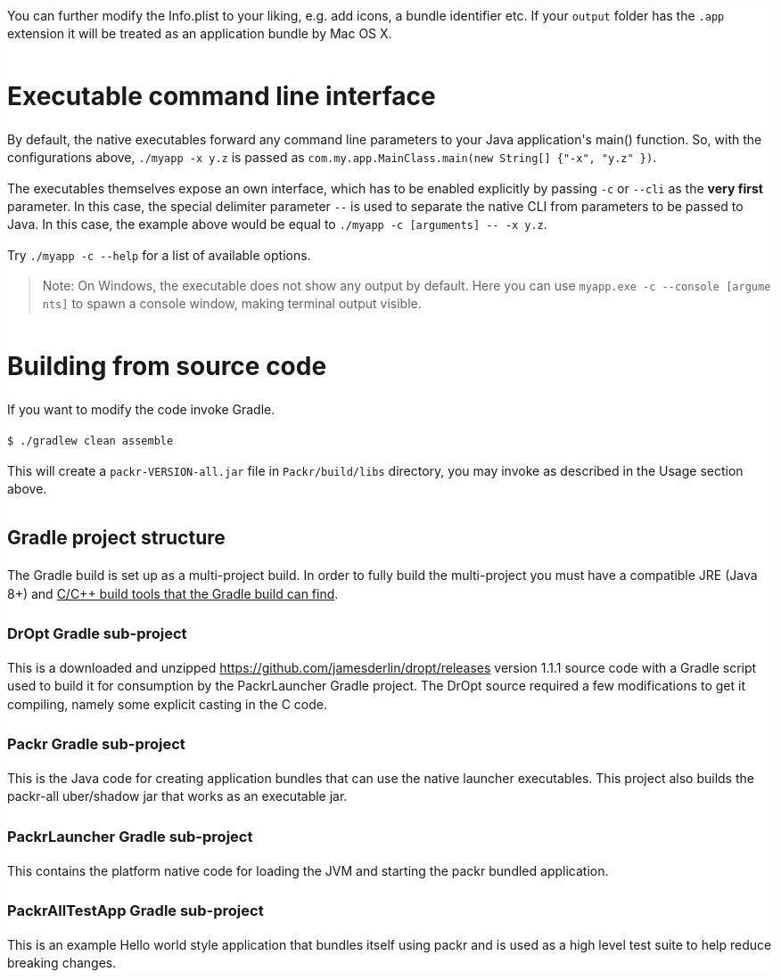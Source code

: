 You can further modify the Info.plist to your liking, e.g. add icons, a bundle identifier etc. If your `output` folder has the `.app` extension it will be treated as an application bundle by Mac OS X.

# Executable command line interface
By default, the native executables forward any command line parameters to your Java application's main() function. So, with the configurations above, `./myapp -x y.z` is passed as `com.my.app.MainClass.main(new String[] {"-x", "y.z" })`.

The executables themselves expose an own interface, which has to be enabled explicitly by passing `-c` or `--cli` as the **very first** parameter. In this case, the special delimiter parameter `--` is used to separate the native CLI from parameters to be passed to Java. In this case, the example above would be equal to `./myapp -c [arguments] -- -x y.z`.

Try `./myapp -c --help` for a list of available options.

> Note: On Windows, the executable does not show any output by default. Here you can use `myapp.exe -c --console [arguments]` to spawn a console window, making terminal output visible.

# Building from source code
If you want to modify the code invoke Gradle.

    $ ./gradlew clean assemble

This will create a `packr-VERSION-all.jar` file in `Packr/build/libs` directory, you may invoke as described in the Usage section above.

## Gradle project structure
The Gradle build is set up as a multi-project build. In order to fully build the multi-project you must have a compatible JRE (Java 8+) and [C/C++ build tools that the Gradle build can find](https://docs.gradle.org/current/userguide/building_cpp_projects.html#sec:cpp_supported_tool_chain).
 
### DrOpt Gradle sub-project
This is a downloaded and unzipped <https://github.com/jamesderlin/dropt/releases> version 1.1.1 source code with a Gradle script used to build it for consumption by the PackrLauncher Gradle project. The DrOpt source required a few modifications to get it compiling, namely some explicit casting in the C code.

### Packr Gradle sub-project
This is the Java code for creating application bundles that can use the native launcher executables. This project also builds the packr-all uber/shadow jar that works as an executable jar.

### PackrLauncher Gradle sub-project
This contains the platform native code for loading the JVM and starting the packr bundled application.

### PackrAllTestApp Gradle sub-project
This is an example Hello world style application that bundles itself using packr and is used as a high level test suite to help reduce breaking changes.
